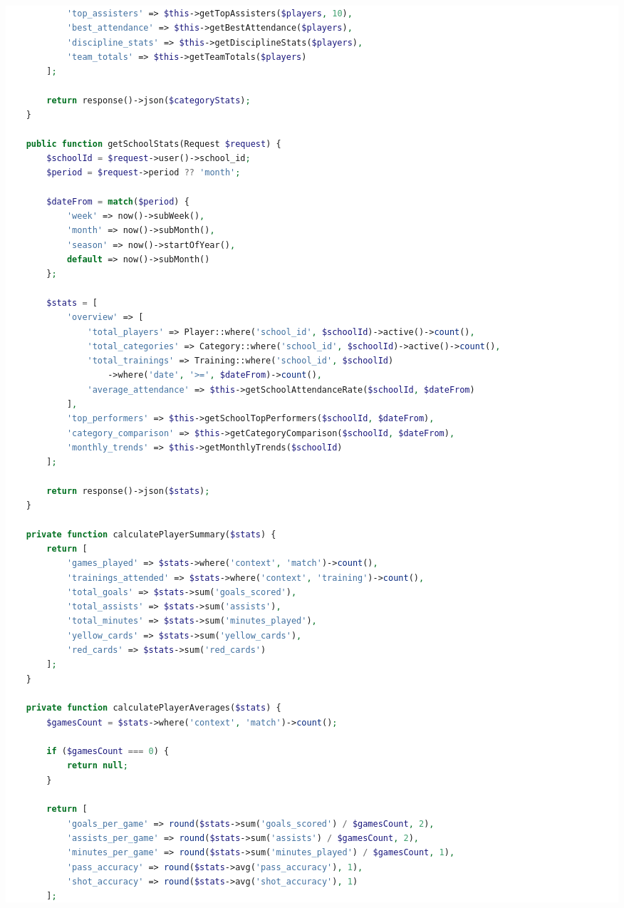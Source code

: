    ```php
               'top_assisters' => $this->getTopAssisters($players, 10),
               'best_attendance' => $this->getBestAttendance($players),
               'discipline_stats' => $this->getDisciplineStats($players),
               'team_totals' => $this->getTeamTotals($players)
           ];
           
           return response()->json($categoryStats);
       }
       
       public function getSchoolStats(Request $request) {
           $schoolId = $request->user()->school_id;
           $period = $request->period ?? 'month';
           
           $dateFrom = match($period) {
               'week' => now()->subWeek(),
               'month' => now()->subMonth(),
               'season' => now()->startOfYear(),
               default => now()->subMonth()
           };
           
           $stats = [
               'overview' => [
                   'total_players' => Player::where('school_id', $schoolId)->active()->count(),
                   'total_categories' => Category::where('school_id', $schoolId)->active()->count(),
                   'total_trainings' => Training::where('school_id', $schoolId)
                       ->where('date', '>=', $dateFrom)->count(),
                   'average_attendance' => $this->getSchoolAttendanceRate($schoolId, $dateFrom)
               ],
               'top_performers' => $this->getSchoolTopPerformers($schoolId, $dateFrom),
               'category_comparison' => $this->getCategoryComparison($schoolId, $dateFrom),
               'monthly_trends' => $this->getMonthlyTrends($schoolId)
           ];
           
           return response()->json($stats);
       }
       
       private function calculatePlayerSummary($stats) {
           return [
               'games_played' => $stats->where('context', 'match')->count(),
               'trainings_attended' => $stats->where('context', 'training')->count(),
               'total_goals' => $stats->sum('goals_scored'),
               'total_assists' => $stats->sum('assists'),
               'total_minutes' => $stats->sum('minutes_played'),
               'yellow_cards' => $stats->sum('yellow_cards'),
               'red_cards' => $stats->sum('red_cards')
           ];
       }
       
       private function calculatePlayerAverages($stats) {
           $gamesCount = $stats->where('context', 'match')->count();
           
           if ($gamesCount === 0) {
               return null;
           }
           
           return [
               'goals_per_game' => round($stats->sum('goals_scored') / $gamesCount, 2),
               'assists_per_game' => round($stats->sum('assists') / $gamesCount, 2),
               'minutes_per_game' => round($stats->sum('minutes_played') / $gamesCount, 1),
               'pass_accuracy' => round($stats->avg('pass_accuracy'), 1),
               'shot_accuracy' => round($stats->avg('shot_accuracy'), 1)
           ];
   ```